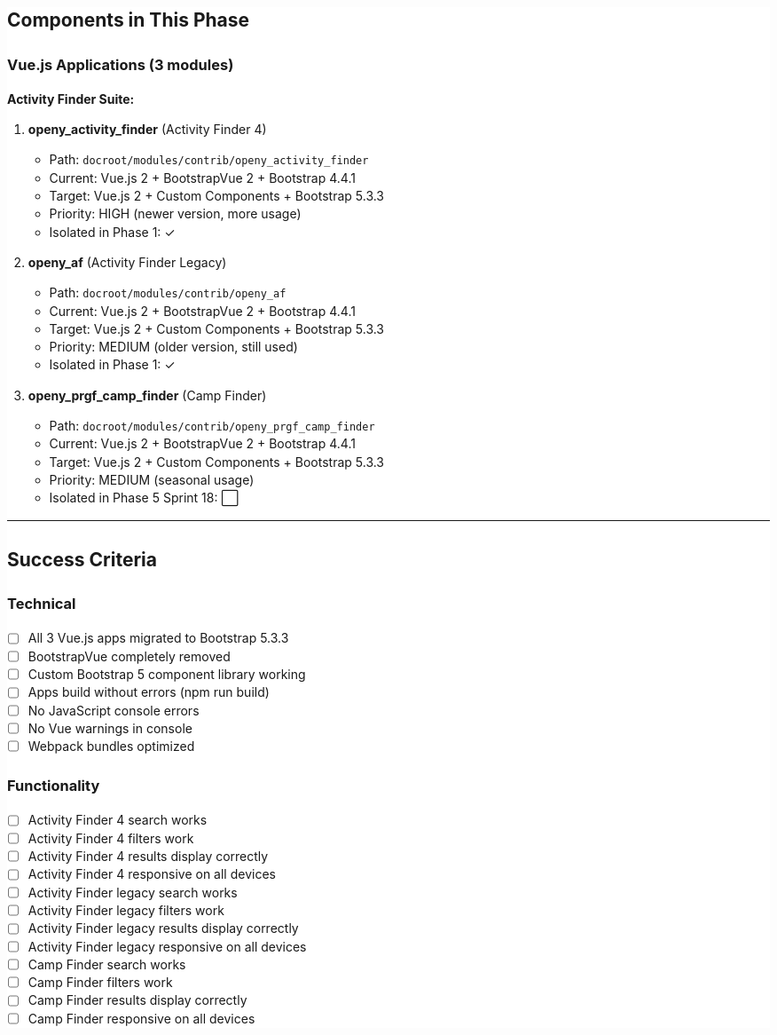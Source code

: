 
## Components in This Phase

### Vue.js Applications (3 modules)

**Activity Finder Suite:**

1. **openy_activity_finder** (Activity Finder 4)
   - Path: `docroot/modules/contrib/openy_activity_finder`
   - Current: Vue.js 2 + BootstrapVue 2 + Bootstrap 4.4.1
   - Target: Vue.js 2 + Custom Components + Bootstrap 5.3.3
   - Priority: HIGH (newer version, more usage)
   - Isolated in Phase 1: ✓

2. **openy_af** (Activity Finder Legacy)
   - Path: `docroot/modules/contrib/openy_af`
   - Current: Vue.js 2 + BootstrapVue 2 + Bootstrap 4.4.1
   - Target: Vue.js 2 + Custom Components + Bootstrap 5.3.3
   - Priority: MEDIUM (older version, still used)
   - Isolated in Phase 1: ✓

3. **openy_prgf_camp_finder** (Camp Finder)
   - Path: `docroot/modules/contrib/openy_prgf_camp_finder`
   - Current: Vue.js 2 + BootstrapVue 2 + Bootstrap 4.4.1
   - Target: Vue.js 2 + Custom Components + Bootstrap 5.3.3
   - Priority: MEDIUM (seasonal usage)
   - Isolated in Phase 5 Sprint 18: ⬜

---

## Success Criteria

### Technical
- [ ] All 3 Vue.js apps migrated to Bootstrap 5.3.3
- [ ] BootstrapVue completely removed
- [ ] Custom Bootstrap 5 component library working
- [ ] Apps build without errors (npm run build)
- [ ] No JavaScript console errors
- [ ] No Vue warnings in console
- [ ] Webpack bundles optimized

### Functionality
- [ ] Activity Finder 4 search works
- [ ] Activity Finder 4 filters work
- [ ] Activity Finder 4 results display correctly
- [ ] Activity Finder 4 responsive on all devices
- [ ] Activity Finder legacy search works
- [ ] Activity Finder legacy filters work
- [ ] Activity Finder legacy results display correctly
- [ ] Activity Finder legacy responsive on all devices
- [ ] Camp Finder search works
- [ ] Camp Finder filters work
- [ ] Camp Finder results display correctly
- [ ] Camp Finder responsive on all devices
